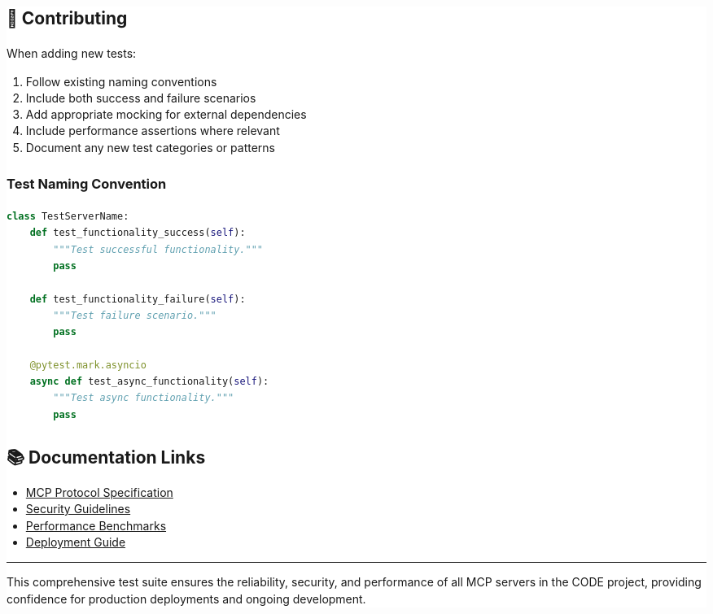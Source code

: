 ## 🤝 Contributing

When adding new tests:

1. Follow existing naming conventions
2. Include both success and failure scenarios
3. Add appropriate mocking for external dependencies
4. Include performance assertions where relevant
5. Document any new test categories or patterns

### Test Naming Convention
```python
class TestServerName:
    def test_functionality_success(self):
        """Test successful functionality."""
        pass
    
    def test_functionality_failure(self):
        """Test failure scenario."""
        pass
    
    @pytest.mark.asyncio
    async def test_async_functionality(self):
        """Test async functionality."""
        pass
```

## 📚 Documentation Links

- [MCP Protocol Specification](../src/mcp/protocols.py)
- [Security Guidelines](../../SECURITY.md)
- [Performance Benchmarks](../../docs/performance/)
- [Deployment Guide](../../docs/deployment/)

---

This comprehensive test suite ensures the reliability, security, and performance of all MCP servers in the CODE project, providing confidence for production deployments and ongoing development.